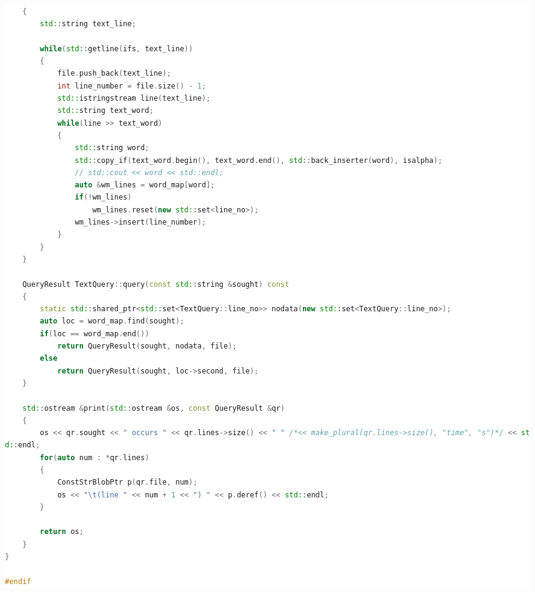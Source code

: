 ```cpp
	{
		std::string text_line;

		while(std::getline(ifs, text_line))
		{
			file.push_back(text_line);
			int line_number = file.size() - 1;
			std::istringstream line(text_line);
			std::string text_word;
			while(line >> text_word)
			{
				std::string word;
				std::copy_if(text_word.begin(), text_word.end(), std::back_inserter(word), isalpha);
				// std::cout << word << std::endl;
				auto &wm_lines = word_map[word];
				if(!wm_lines)
					wm_lines.reset(new std::set<line_no>);
				wm_lines->insert(line_number);
			}
		}
	}

	QueryResult TextQuery::query(const std::string &sought) const
	{
		static std::shared_ptr<std::set<TextQuery::line_no>> nodata(new std::set<TextQuery::line_no>);
		auto loc = word_map.find(sought);
		if(loc == word_map.end())
			return QueryResult(sought, nodata, file);
		else
			return QueryResult(sought, loc->second, file);
	}

	std::ostream &print(std::ostream &os, const QueryResult &qr)
	{
		os << qr.sought << " occurs " << qr.lines->size() << " " /*<< make_plural(qr.lines->size(), "time", "s")*/ << std::endl;
		for(auto num : *qr.lines)
		{
			ConstStrBlobPtr p(qr.file, num);
			os << "\t(line " << num + 1 << ") " << p.deref() << std::endl;
		}
			
		return os;
	}
}

#endif
```
  